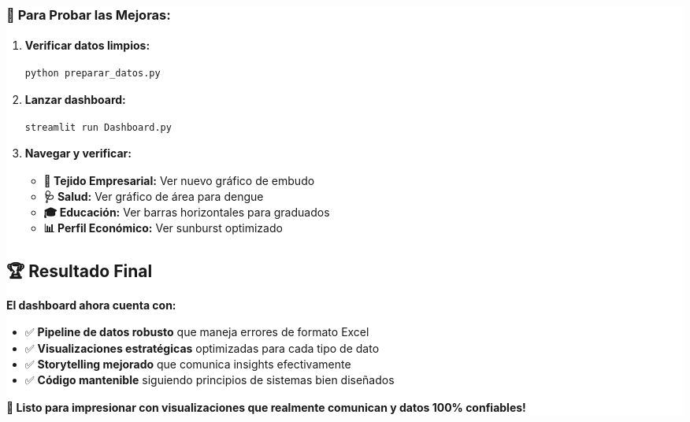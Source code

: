 ### 🚀 **Para Probar las Mejoras:**

1. **Verificar datos limpios:**
   ```bash
   python preparar_datos.py
   ```

2. **Lanzar dashboard:**
   ```bash
   streamlit run Dashboard.py
   ```

3. **Navegar y verificar:**
   - **🏢 Tejido Empresarial:** Ver nuevo gráfico de embudo
   - **🩺 Salud:** Ver gráfico de área para dengue
   - **🎓 Educación:** Ver barras horizontales para graduados
   - **📊 Perfil Económico:** Ver sunburst optimizado

## 🏆 **Resultado Final**

**El dashboard ahora cuenta con:**
- ✅ **Pipeline de datos robusto** que maneja errores de formato Excel
- ✅ **Visualizaciones estratégicas** optimizadas para cada tipo de dato
- ✅ **Storytelling mejorado** que comunica insights efectivamente
- ✅ **Código mantenible** siguiendo principios de sistemas bien diseñados

**🎨 Listo para impresionar con visualizaciones que realmente comunican y datos 100% confiables!**
